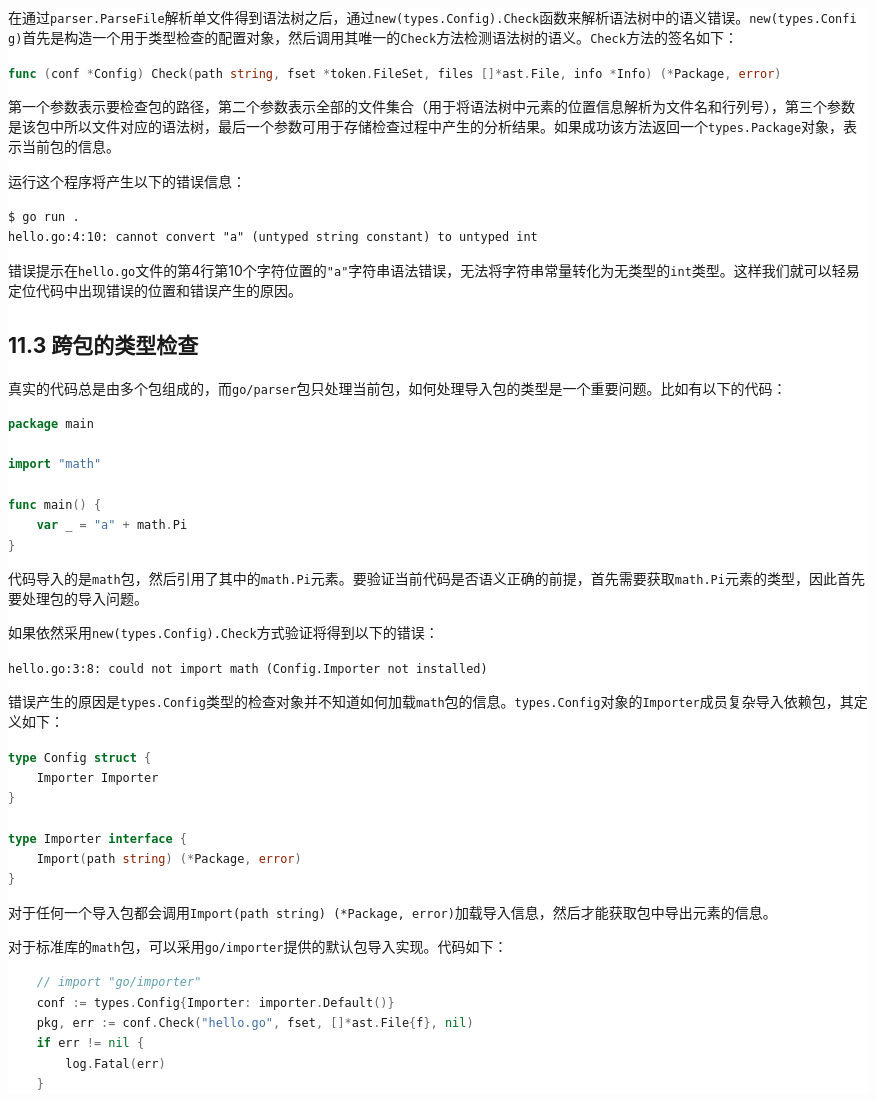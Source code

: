 在通过`parser.ParseFile`解析单文件得到语法树之后，通过`new(types.Config).Check`函数来解析语法树中的语义错误。`new(types.Config)`首先是构造一个用于类型检查的配置对象，然后调用其唯一的`Check`方法检测语法树的语义。`Check`方法的签名如下：

```go
func (conf *Config) Check(path string, fset *token.FileSet, files []*ast.File, info *Info) (*Package, error)
```

第一个参数表示要检查包的路径，第二个参数表示全部的文件集合（用于将语法树中元素的位置信息解析为文件名和行列号），第三个参数是该包中所以文件对应的语法树，最后一个参数可用于存储检查过程中产生的分析结果。如果成功该方法返回一个`types.Package`对象，表示当前包的信息。

运行这个程序将产生以下的错误信息：

```
$ go run .
hello.go:4:10: cannot convert "a" (untyped string constant) to untyped int
```

错误提示在`hello.go`文件的第4行第10个字符位置的`"a"`字符串语法错误，无法将字符串常量转化为无类型的`int`类型。这样我们就可以轻易定位代码中出现错误的位置和错误产生的原因。

## 11.3 跨包的类型检查

真实的代码总是由多个包组成的，而`go/parser`包只处理当前包，如何处理导入包的类型是一个重要问题。比如有以下的代码：

```go
package main

import "math"

func main() {
	var _ = "a" + math.Pi
}
```

代码导入的是`math`包，然后引用了其中的`math.Pi`元素。要验证当前代码是否语义正确的前提，首先需要获取`math.Pi`元素的类型，因此首先要处理包的导入问题。

如果依然采用`new(types.Config).Check`方式验证将得到以下的错误：

```
hello.go:3:8: could not import math (Config.Importer not installed)
```

错误产生的原因是`types.Config`类型的检查对象并不知道如何加载`math`包的信息。`types.Config`对象的`Importer`成员复杂导入依赖包，其定义如下：

```go
type Config struct {
	Importer Importer
}

type Importer interface {
	Import(path string) (*Package, error)
}
```

对于任何一个导入包都会调用`Import(path string) (*Package, error)`加载导入信息，然后才能获取包中导出元素的信息。

对于标准库的`math`包，可以采用`go/importer`提供的默认包导入实现。代码如下：

```go
	// import "go/importer"
	conf := types.Config{Importer: importer.Default()}
	pkg, err := conf.Check("hello.go", fset, []*ast.File{f}, nil)
	if err != nil {
		log.Fatal(err)
	}
```
